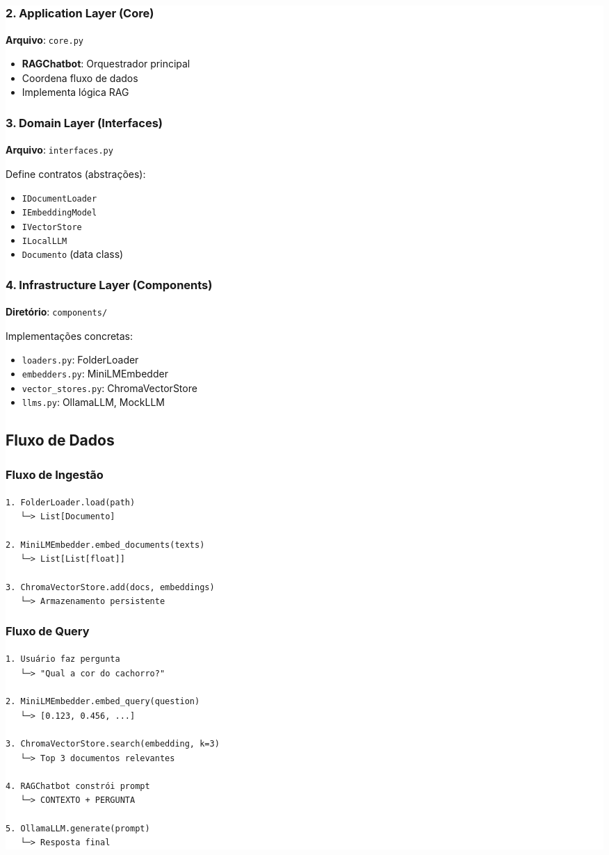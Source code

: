 ### 2. Application Layer (Core)
**Arquivo**: `core.py`

- **RAGChatbot**: Orquestrador principal
- Coordena fluxo de dados
- Implementa lógica RAG

### 3. Domain Layer (Interfaces)
**Arquivo**: `interfaces.py`

Define contratos (abstrações):
- `IDocumentLoader`
- `IEmbeddingModel`
- `IVectorStore`
- `ILocalLLM`
- `Documento` (data class)

### 4. Infrastructure Layer (Components)
**Diretório**: `components/`

Implementações concretas:
- `loaders.py`: FolderLoader
- `embedders.py`: MiniLMEmbedder
- `vector_stores.py`: ChromaVectorStore
- `llms.py`: OllamaLLM, MockLLM

## Fluxo de Dados

### Fluxo de Ingestão

```
1. FolderLoader.load(path)
   └─> List[Documento]

2. MiniLMEmbedder.embed_documents(texts)
   └─> List[List[float]]

3. ChromaVectorStore.add(docs, embeddings)
   └─> Armazenamento persistente
```

### Fluxo de Query

```
1. Usuário faz pergunta
   └─> "Qual a cor do cachorro?"

2. MiniLMEmbedder.embed_query(question)
   └─> [0.123, 0.456, ...]

3. ChromaVectorStore.search(embedding, k=3)
   └─> Top 3 documentos relevantes

4. RAGChatbot constrói prompt
   └─> CONTEXTO + PERGUNTA

5. OllamaLLM.generate(prompt)
   └─> Resposta final
```
